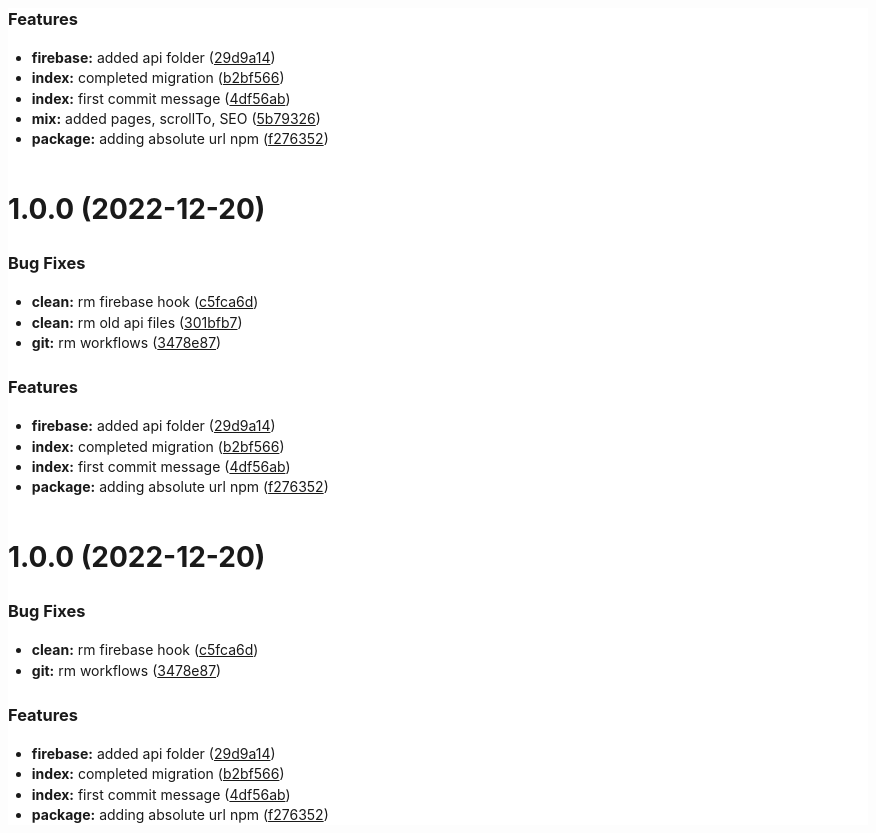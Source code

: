 
### Features

* **firebase:** added api folder ([29d9a14](https://github.com/XogZ3/WA-AI/commit/29d9a146c32e5841ab9e0fe382b63b6ce7668d35))
* **index:** completed migration ([b2bf566](https://github.com/XogZ3/WA-AI/commit/b2bf566ef670f54af5ecae98cada8fd325110b93))
* **index:** first commit message ([4df56ab](https://github.com/XogZ3/WA-AI/commit/4df56ab095e15a42044642cc9f29c591ba78337b))
* **mix:** added pages, scrollTo, SEO ([5b79326](https://github.com/XogZ3/WA-AI/commit/5b7932603130feb89ce5ede90170789c98019294))
* **package:** adding absolute url npm ([f276352](https://github.com/XogZ3/WA-AI/commit/f276352b516065995fb62e4488696d4858cd4547))

# 1.0.0 (2022-12-20)


### Bug Fixes

* **clean:** rm firebase hook ([c5fca6d](https://github.com/XogZ3/WA-AI/commit/c5fca6deb49c13b8498816b28a640ea65d719381))
* **clean:** rm old api files ([301bfb7](https://github.com/XogZ3/WA-AI/commit/301bfb703c7f89f5e11421a2a17fe27e07ce6704))
* **git:** rm workflows ([3478e87](https://github.com/XogZ3/WA-AI/commit/3478e872f09a4ce5ac1e087a3e993f3693648c21))


### Features

* **firebase:** added api folder ([29d9a14](https://github.com/XogZ3/WA-AI/commit/29d9a146c32e5841ab9e0fe382b63b6ce7668d35))
* **index:** completed migration ([b2bf566](https://github.com/XogZ3/WA-AI/commit/b2bf566ef670f54af5ecae98cada8fd325110b93))
* **index:** first commit message ([4df56ab](https://github.com/XogZ3/WA-AI/commit/4df56ab095e15a42044642cc9f29c591ba78337b))
* **package:** adding absolute url npm ([f276352](https://github.com/XogZ3/WA-AI/commit/f276352b516065995fb62e4488696d4858cd4547))

# 1.0.0 (2022-12-20)


### Bug Fixes

* **clean:** rm firebase hook ([c5fca6d](https://github.com/XogZ3/WA-AI/commit/c5fca6deb49c13b8498816b28a640ea65d719381))
* **git:** rm workflows ([3478e87](https://github.com/XogZ3/WA-AI/commit/3478e872f09a4ce5ac1e087a3e993f3693648c21))


### Features

* **firebase:** added api folder ([29d9a14](https://github.com/XogZ3/WA-AI/commit/29d9a146c32e5841ab9e0fe382b63b6ce7668d35))
* **index:** completed migration ([b2bf566](https://github.com/XogZ3/WA-AI/commit/b2bf566ef670f54af5ecae98cada8fd325110b93))
* **index:** first commit message ([4df56ab](https://github.com/XogZ3/WA-AI/commit/4df56ab095e15a42044642cc9f29c591ba78337b))
* **package:** adding absolute url npm ([f276352](https://github.com/XogZ3/WA-AI/commit/f276352b516065995fb62e4488696d4858cd4547))
